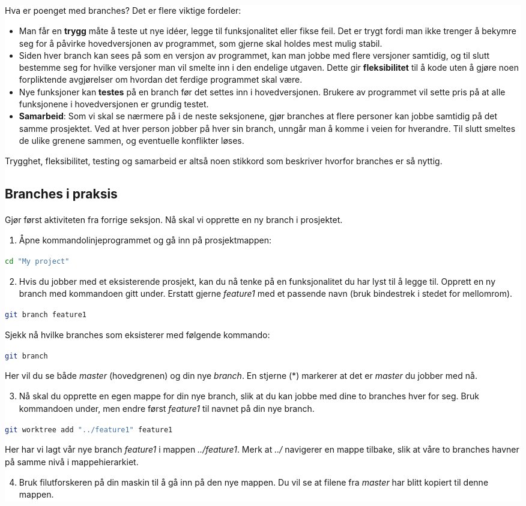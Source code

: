 Hva er poenget med branches? Det er flere viktige fordeler:
* Man får en **trygg** måte å teste ut nye idéer, legge til funksjonalitet eller fikse feil. Det er trygt fordi man ikke trenger å bekymre seg for å påvirke hovedversjonen av programmet, som gjerne skal holdes mest mulig stabil.
* Siden hver branch kan sees på som en versjon av programmet, kan man jobbe med flere versjoner samtidig, og til slutt bestemme seg for hvilke versjoner man vil smelte inn i den endelige utgaven. Dette gir **fleksibilitet** til å kode uten å gjøre noen forpliktende avgjørelser om hvordan det ferdige programmet skal være.
* Nye funksjoner kan **testes** på en branch før det settes inn i hovedversjonen. Brukere av programmet vil sette pris på at alle funksjonene i hovedversjonen er grundig testet.
* **Samarbeid**: Som vi skal se nærmere på i de neste seksjonene, gjør branches at flere personer kan jobbe samtidig på det samme prosjektet. Ved at hver person jobber på hver sin branch, unngår man å komme i veien for hverandre. Til slutt smeltes de ulike grenene sammen, og eventuelle konflikter løses.

Trygghet, fleksibilitet, testing og samarbeid er altså noen stikkord som beskriver hvorfor branches er så nyttig.

## Branches i praksis

Gjør først aktiviteten fra forrige seksjon. Nå skal vi opprette en ny branch i prosjektet. 

1. Åpne kommandolinjeprogrammet og gå inn på prosjektmappen:

```bash
cd "My project"
```

2. Hvis du jobber med et eksisterende prosjekt, kan du nå tenke på en funksjonalitet du har lyst til å legge til. Opprett en ny branch med kommandoen gitt under. Erstatt gjerne *feature1* med et passende navn (bruk bindestrek i stedet for mellomrom).

```bash
git branch feature1
```

Sjekk nå hvilke branches som eksisterer med følgende kommando:

```bash
git branch
```

Her vil du se både *master* (hovedgrenen) og din nye *branch*. En stjerne (*) markerer at det er *master* du jobber med nå. 

3. Nå skal du opprette en egen mappe for din nye branch, slik at du kan jobbe med dine to branches hver for seg. Bruk kommandoen under, men endre først *feature1* til navnet på din nye branch. 

```bash
git worktree add "../feature1" feature1
```

Her har vi lagt vår nye branch *feature1* i mappen *../feature1*. Merk at *../* navigerer en mappe tilbake, slik at våre to branches havner på samme nivå i mappehierarkiet. 

4. Bruk filutforskeren på din maskin til å gå inn på den nye mappen. Du vil se at filene fra *master* har blitt kopiert til denne mappen.
